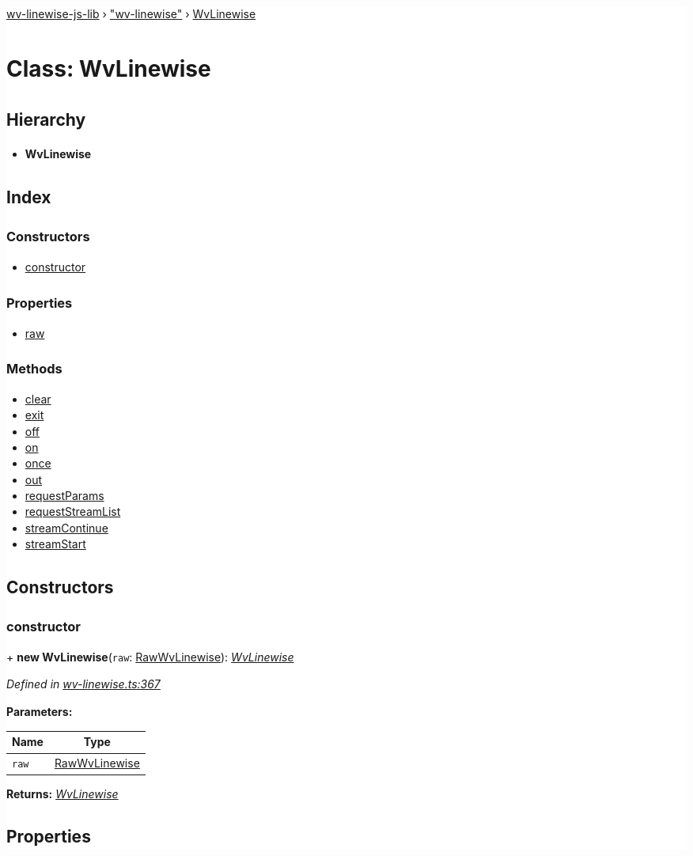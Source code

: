 [wv-linewise-js-lib](../README.md) › ["wv-linewise"](../modules/_wv_linewise_.md) › [WvLinewise](_wv_linewise_.wvlinewise.md)

# Class: WvLinewise

## Hierarchy

* **WvLinewise**

## Index

### Constructors

* [constructor](_wv_linewise_.wvlinewise.md#constructor)

### Properties

* [raw](_wv_linewise_.wvlinewise.md#raw)

### Methods

* [clear](_wv_linewise_.wvlinewise.md#clear)
* [exit](_wv_linewise_.wvlinewise.md#exit)
* [off](_wv_linewise_.wvlinewise.md#off)
* [on](_wv_linewise_.wvlinewise.md#on)
* [once](_wv_linewise_.wvlinewise.md#once)
* [out](_wv_linewise_.wvlinewise.md#out)
* [requestParams](_wv_linewise_.wvlinewise.md#requestparams)
* [requestStreamList](_wv_linewise_.wvlinewise.md#requeststreamlist)
* [streamContinue](_wv_linewise_.wvlinewise.md#streamcontinue)
* [streamStart](_wv_linewise_.wvlinewise.md#streamstart)

## Constructors

###  constructor

\+ **new WvLinewise**(`raw`: [RawWvLinewise](_wv_linewise_.rawwvlinewise.md)): *[WvLinewise](_wv_linewise_.wvlinewise.md)*

*Defined in [wv-linewise.ts:367](https://github.com/forbesmyester/wv-linewise/blob/5431908/js-lib/src/wv-linewise.ts#L367)*

**Parameters:**

Name | Type |
------ | ------ |
`raw` | [RawWvLinewise](_wv_linewise_.rawwvlinewise.md) |

**Returns:** *[WvLinewise](_wv_linewise_.wvlinewise.md)*

## Properties
